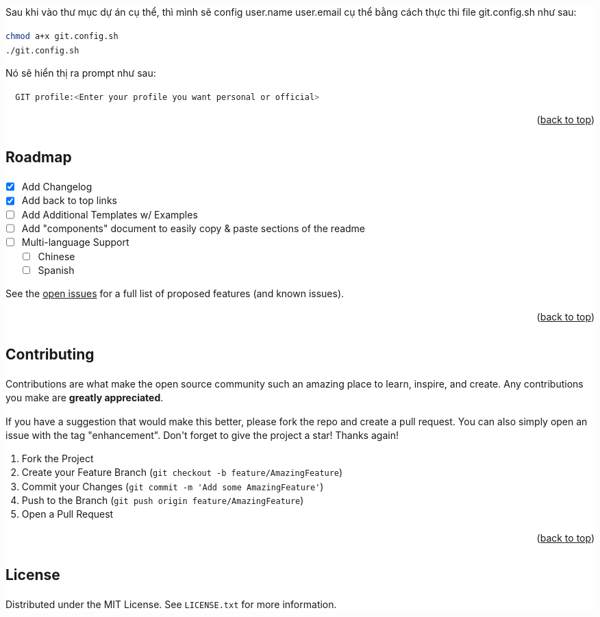 Sau khi vào thư mục dự án cụ thể, thì mình sẽ config user.name user.email cụ thể bằng cách thực thi file git.config.sh như sau:

```sh
chmod a+x git.config.sh
./git.config.sh
```

Nó sẽ hiển thị ra prompt như sau:

```sh
  GIT profile:<Enter your profile you want personal or official>

```

<p align="right">(<a href="#readme-top">back to top</a>)</p>



## Roadmap

- [x] Add Changelog
- [x] Add back to top links
- [ ] Add Additional Templates w/ Examples
- [ ] Add "components" document to easily copy & paste sections of the readme
- [ ] Multi-language Support
  - [ ] Chinese
  - [ ] Spanish

See the [open issues](https://github.com/othneildrew/Best-README-Template/issues) for a full list of proposed features (and known issues).

<p align="right">(<a href="#readme-top">back to top</a>)</p>



## Contributing

Contributions are what make the open source community such an amazing place to learn, inspire, and create. Any contributions you make are **greatly appreciated**.

If you have a suggestion that would make this better, please fork the repo and create a pull request. You can also simply open an issue with the tag "enhancement".
Don't forget to give the project a star! Thanks again!

1. Fork the Project
2. Create your Feature Branch (`git checkout -b feature/AmazingFeature`)
3. Commit your Changes (`git commit -m 'Add some AmazingFeature'`)
4. Push to the Branch (`git push origin feature/AmazingFeature`)
5. Open a Pull Request

<p align="right">(<a href="#readme-top">back to top</a>)</p>



## License

Distributed under the MIT License. See `LICENSE.txt` for more information.


[contributors-shield]: https://img.shields.io/github/contributors/codewithhoa/multi-git-account-on-laptop.svg?style=for-the-badge
[contributors-url]: https://github.com/codewithhoa/multi-git-account-on-laptop/graphs/contributors
[forks-shield]: https://img.shields.io/github/forks/codewithhoa/multi-git-account-on-laptop.svg?style=for-the-badge
[forks-url]: https://github.com/codewithhoa/multi-git-account-on-laptop/network/members
[stars-shield]: https://img.shields.io/github/stars/codewithhoa/multi-git-account-on-laptop.svg?style=for-the-badge
[stars-url]: https://github.com/codewithhoa/multi-git-account-on-laptop/stargazers
[issues-shield]: https://img.shields.io/github/issues/codewithhoa/multi-git-account-on-laptop.svg?style=for-the-badge
[issues-url]: https://github.com/codewithhoa/multi-git-account-on-laptop/issues
[iterm2.com]: https://img.shields.io/badge/iTerm2-20232A?style=for-the-badge&logo=iterm2&logoColor=white
[iterm2-url]: https://iterm2.com/
[terminal-screenshot-1]: images/screenshot-1.png
[product-screenshot]: images/multi-git-account.webp